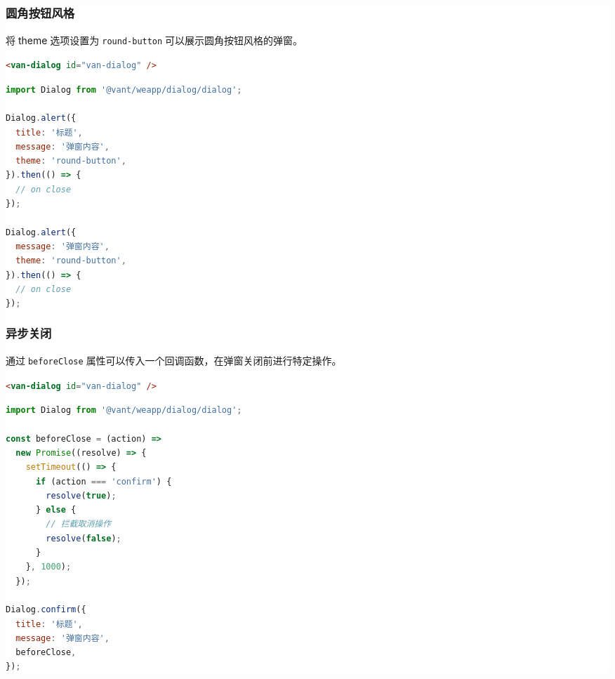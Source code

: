 ### 圆角按钮风格

将 theme 选项设置为 `round-button` 可以展示圆角按钮风格的弹窗。

```html
<van-dialog id="van-dialog" />
```

```javascript
import Dialog from '@vant/weapp/dialog/dialog';

Dialog.alert({
  title: '标题',
  message: '弹窗内容',
  theme: 'round-button',
}).then(() => {
  // on close
});

Dialog.alert({
  message: '弹窗内容',
  theme: 'round-button',
}).then(() => {
  // on close
});
```

### 异步关闭

通过 `beforeClose` 属性可以传入一个回调函数，在弹窗关闭前进行特定操作。

```html
<van-dialog id="van-dialog" />
```

```javascript
import Dialog from '@vant/weapp/dialog/dialog';

const beforeClose = (action) =>
  new Promise((resolve) => {
    setTimeout(() => {
      if (action === 'confirm') {
        resolve(true);
      } else {
        // 拦截取消操作
        resolve(false);
      }
    }, 1000);
  });

Dialog.confirm({
  title: '标题',
  message: '弹窗内容',
  beforeClose,
});
```
